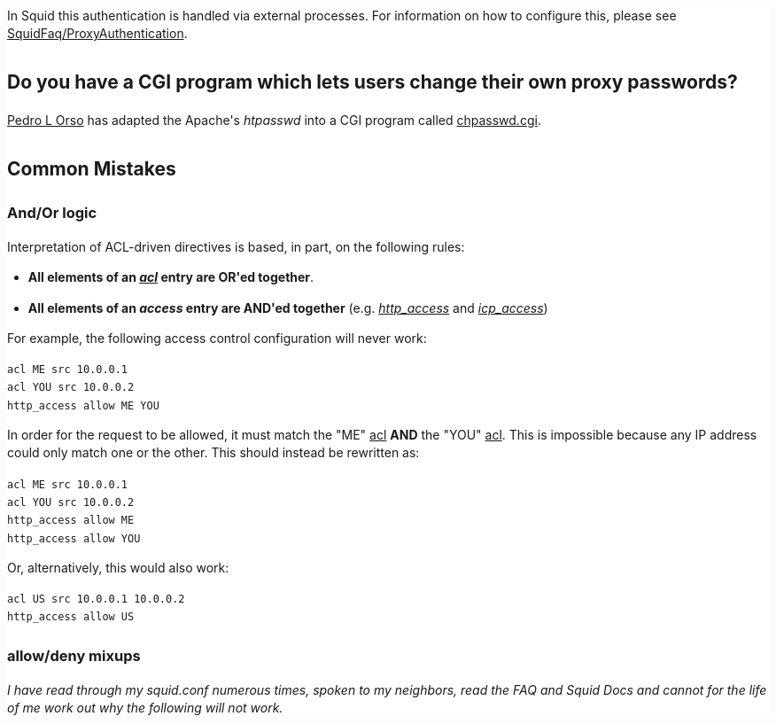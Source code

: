 In Squid this authentication is handled via external processes. For
information on how to configure this, please see
[SquidFaq/ProxyAuthentication](/SquidFaq/ProxyAuthentication#).

## Do you have a CGI program which lets users change their own proxy passwords?

[Pedro L Orso](mailto:orso@brturbo.com) has adapted the Apache's
*htpasswd* into a CGI program called
[chpasswd.cgi](http://www.squid-cache.org/htpasswd/).

## Common Mistakes

### And/Or logic

Interpretation of ACL-driven directives is based, in part, on the
following rules:

  - **All elements of an
    *[acl](http://www.squid-cache.org/Doc/config/acl#)* entry are OR'ed
    together**.

  - **All elements of an *access* entry are AND'ed together** (e.g.
    *[http\_access](http://www.squid-cache.org/Doc/config/http_access#)*
    and
    *[icp\_access](http://www.squid-cache.org/Doc/config/icp_access#)*)

For example, the following access control configuration will never work:

    acl ME src 10.0.0.1
    acl YOU src 10.0.0.2
    http_access allow ME YOU

In order for the request to be allowed, it must match the "ME"
[acl](http://www.squid-cache.org/Doc/config/acl#) **AND** the "YOU"
[acl](http://www.squid-cache.org/Doc/config/acl#). This is impossible
because any IP address could only match one or the other. This should
instead be rewritten as:

    acl ME src 10.0.0.1
    acl YOU src 10.0.0.2
    http_access allow ME
    http_access allow YOU

Or, alternatively, this would also work:

    acl US src 10.0.0.1 10.0.0.2
    http_access allow US

### allow/deny mixups

*I have read through my squid.conf numerous times, spoken to my
neighbors, read the FAQ and Squid Docs and cannot for the life of me
work out why the following will not work.*
